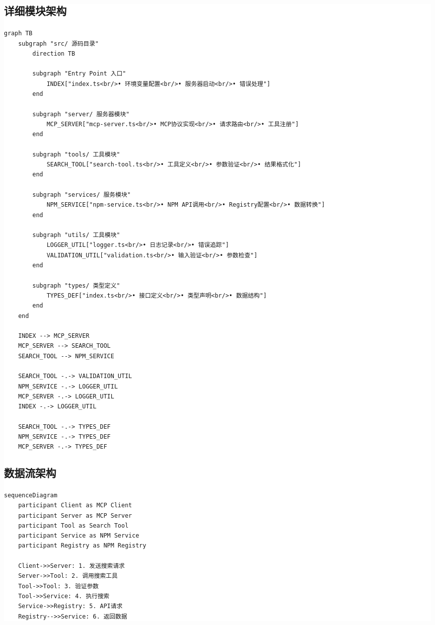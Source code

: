 
## 详细模块架构

```mermaid
graph TB
    subgraph "src/ 源码目录"
        direction TB
        
        subgraph "Entry Point 入口"
            INDEX["index.ts<br/>• 环境变量配置<br/>• 服务器启动<br/>• 错误处理"]
        end
        
        subgraph "server/ 服务器模块"
            MCP_SERVER["mcp-server.ts<br/>• MCP协议实现<br/>• 请求路由<br/>• 工具注册"]
        end
        
        subgraph "tools/ 工具模块"
            SEARCH_TOOL["search-tool.ts<br/>• 工具定义<br/>• 参数验证<br/>• 结果格式化"]
        end
        
        subgraph "services/ 服务模块"
            NPM_SERVICE["npm-service.ts<br/>• NPM API调用<br/>• Registry配置<br/>• 数据转换"]
        end
        
        subgraph "utils/ 工具模块"
            LOGGER_UTIL["logger.ts<br/>• 日志记录<br/>• 错误追踪"]
            VALIDATION_UTIL["validation.ts<br/>• 输入验证<br/>• 参数检查"]
        end
        
        subgraph "types/ 类型定义"
            TYPES_DEF["index.ts<br/>• 接口定义<br/>• 类型声明<br/>• 数据结构"]
        end
    end
    
    INDEX --> MCP_SERVER
    MCP_SERVER --> SEARCH_TOOL
    SEARCH_TOOL --> NPM_SERVICE
    
    SEARCH_TOOL -.-> VALIDATION_UTIL
    NPM_SERVICE -.-> LOGGER_UTIL
    MCP_SERVER -.-> LOGGER_UTIL
    INDEX -.-> LOGGER_UTIL
    
    SEARCH_TOOL -.-> TYPES_DEF
    NPM_SERVICE -.-> TYPES_DEF
    MCP_SERVER -.-> TYPES_DEF
```

## 数据流架构

```mermaid
sequenceDiagram
    participant Client as MCP Client
    participant Server as MCP Server
    participant Tool as Search Tool
    participant Service as NPM Service
    participant Registry as NPM Registry
    
    Client->>Server: 1. 发送搜索请求
    Server->>Tool: 2. 调用搜索工具
    Tool->>Tool: 3. 验证参数
    Tool->>Service: 4. 执行搜索
    Service->>Registry: 5. API请求
    Registry-->>Service: 6. 返回数据
```
